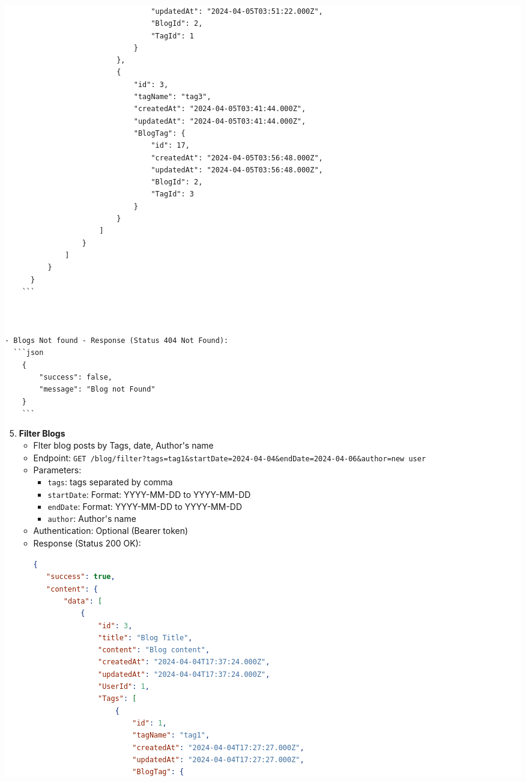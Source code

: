                                       "updatedAt": "2024-04-05T03:51:22.000Z",
                                      "BlogId": 2,
                                      "TagId": 1
                                  }
                              },
                              {
                                  "id": 3,
                                  "tagName": "tag3",
                                  "createdAt": "2024-04-05T03:41:44.000Z",
                                  "updatedAt": "2024-04-05T03:41:44.000Z",
                                  "BlogTag": {
                                      "id": 17,
                                      "createdAt": "2024-04-05T03:56:48.000Z",
                                      "updatedAt": "2024-04-05T03:56:48.000Z",
                                      "BlogId": 2,
                                      "TagId": 3
                                  }
                              }
                          ]
                      }
                  ]
              }
          }
        ```



    - Blogs Not found - Response (Status 404 Not Found):
      ```json
        { 
            "success": false,
            "message": "Blog not Found"
        }
        ```



5. **Filter Blogs**
     - Flter blog posts by Tags, date, Author's name
     - Endpoint: `GET /blog/filter?tags=tag1&startDate=2024-04-04&endDate=2024-04-06&author=new user`
     - Parameters:
       - `tags`: tags separated by comma
       - `startDate`: Format: YYYY-MM-DD to YYYY-MM-DD
       - `endDate`: Format: YYYY-MM-DD to YYYY-MM-DD
       - `author`: Author's name
     - Authentication: Optional (Bearer token)
     - Response (Status 200 OK):
       ```json
       {
          "success": true,
          "content": {
              "data": [
                  {
                      "id": 3,
                      "title": "Blog Title",
                      "content": "Blog content",
                      "createdAt": "2024-04-04T17:37:24.000Z",
                      "updatedAt": "2024-04-04T17:37:24.000Z",
                      "UserId": 1,
                      "Tags": [
                          {
                              "id": 1,
                              "tagName": "tag1",
                              "createdAt": "2024-04-04T17:27:27.000Z",
                              "updatedAt": "2024-04-04T17:27:27.000Z",
                              "BlogTag": {